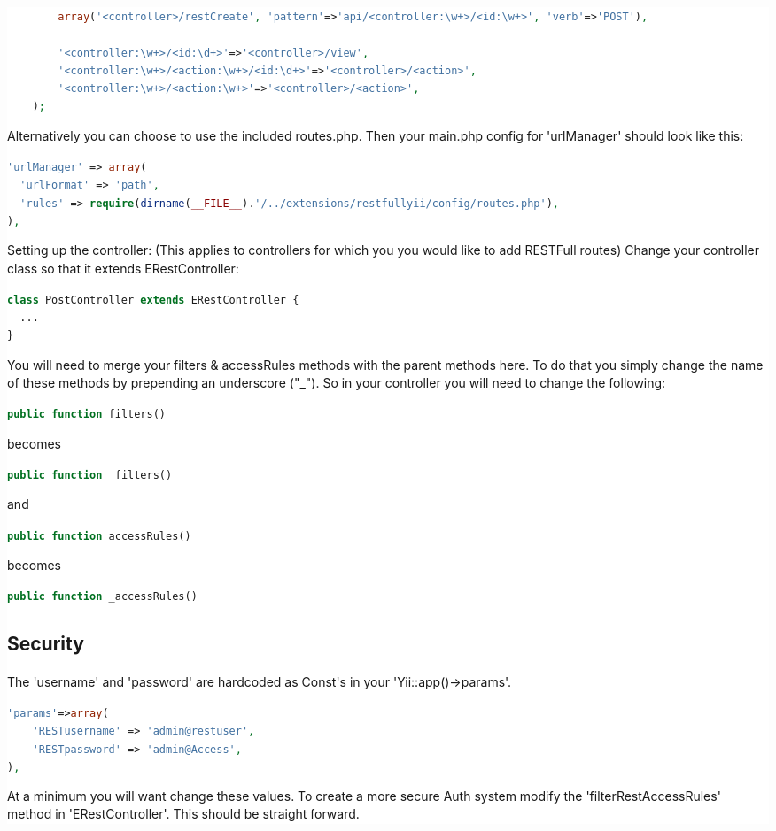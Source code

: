 ```php
		array('<controller>/restCreate', 'pattern'=>'api/<controller:\w+>/<id:\w+>', 'verb'=>'POST'),
		
		'<controller:\w+>/<id:\d+>'=>'<controller>/view',
		'<controller:\w+>/<action:\w+>/<id:\d+>'=>'<controller>/<action>',
		'<controller:\w+>/<action:\w+>'=>'<controller>/<action>',  
	);
```

Alternatively you can choose to use the included routes.php. Then your main.php
config for 'urlManager' should look like this:

```php
'urlManager' => array(
  'urlFormat' => 'path',
  'rules' => require(dirname(__FILE__).'/../extensions/restfullyii/config/routes.php'),
),
```

Setting up the controller: (This applies to controllers for which you you would
like to add RESTFull routes) Change your controller class so that it extends
ERestController:

```php
class PostController extends ERestController {
  ...
}
```

You will need to merge your filters & accessRules methods with the parent methods here. To do
that you simply change the name of these methods by prepending an underscore
("\_"). So in your controller you will need to change the following:

```php
public function filters()
```
becomes

```php
public function _filters()
```

and

```php
public function accessRules()
```

becomes

```php
public function _accessRules()
```
## Security

The 'username' and 'password' are hardcoded as Const's in your 'Yii::app()->params'.

```php
'params'=>array(
    'RESTusername' => 'admin@restuser',
    'RESTpassword' => 'admin@Access',
),
```
At a minimum you will want change these values. To create a more secure Auth
system modify the 'filterRestAccessRules' method in 'ERestController'. This
should be straight forward.
